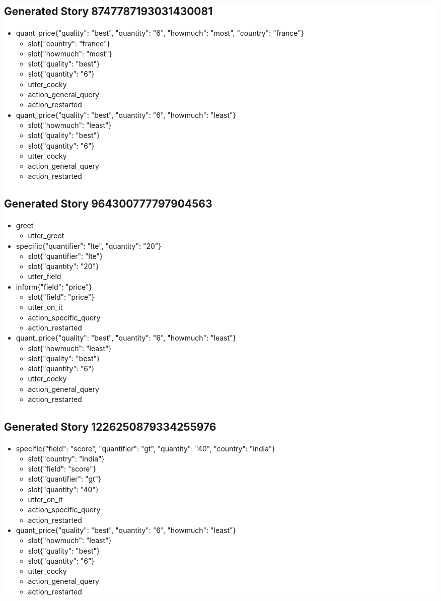 ## Generated Story 8747787193031430081
* quant_price{"quality": "best", "quantity": "6", "howmuch": "most", "country": "france"}
    - slot{"country": "france"}
    - slot{"howmuch": "most"}
    - slot{"quality": "best"}
    - slot{"quantity": "6"}
    - utter_cocky
    - action_general_query
    - action_restarted
* quant_price{"quality": "best", "quantity": "6", "howmuch": "least"}
    - slot{"howmuch": "least"}
    - slot{"quality": "best"}
    - slot{"quantity": "6"}
    - utter_cocky
    - action_general_query
    - action_restarted

## Generated Story 964300777797904563
* greet
    - utter_greet
* specific{"quantifier": "lte", "quantity": "20"}
    - slot{"quantifier": "lte"}
    - slot{"quantity": "20"}
    - utter_field
* inform{"field": "price"}
    - slot{"field": "price"}
    - utter_on_it
    - action_specific_query
    - action_restarted
* quant_price{"quality": "best", "quantity": "6", "howmuch": "least"}
    - slot{"howmuch": "least"}
    - slot{"quality": "best"}
    - slot{"quantity": "6"}
    - utter_cocky
    - action_general_query
    - action_restarted

## Generated Story 1226250879334255976
* specific{"field": "score", "quantifier": "gt", "quantity": "40", "country": "india"}
    - slot{"country": "india"}
    - slot{"field": "score"}
    - slot{"quantifier": "gt"}
    - slot{"quantity": "40"}
    - utter_on_it
    - action_specific_query
    - action_restarted
* quant_price{"quality": "best", "quantity": "6", "howmuch": "least"}
    - slot{"howmuch": "least"}
    - slot{"quality": "best"}
    - slot{"quantity": "6"}
    - utter_cocky
    - action_general_query
    - action_restarted
